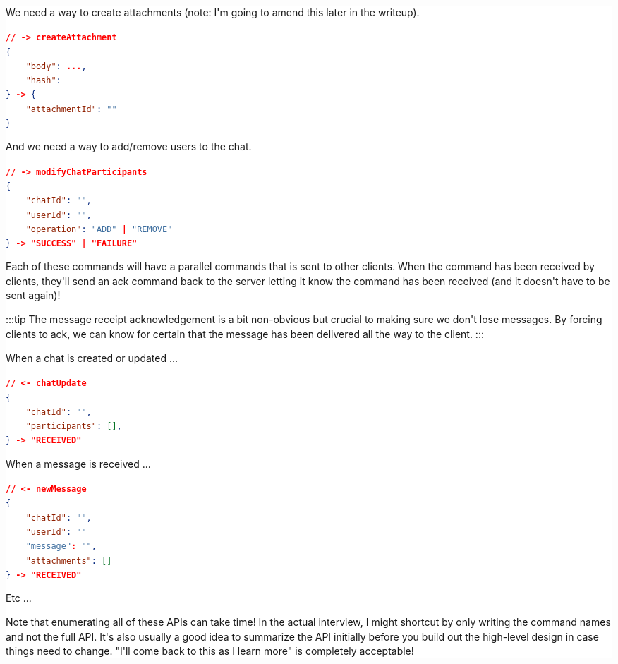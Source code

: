 We need a way to create attachments (note: I'm going to amend this later in the writeup).

```json
// -> createAttachment
{
    "body": ...,
    "hash": 
} -> {
    "attachmentId": ""
}
```

And we need a way to add/remove users to the chat.

```json
// -> modifyChatParticipants
{
    "chatId": "",
    "userId": "",
    "operation": "ADD" | "REMOVE"
} -> "SUCCESS" | "FAILURE"
```

Each of these commands will have a parallel commands that is sent to other clients. When the command has been received by clients, they'll send an ack command back to the server letting it know the command has been received (and it doesn't have to be sent again)!

:::tip
The message receipt acknowledgement is a bit non-obvious but crucial to making sure we don't lose messages. By forcing clients to ack, we can know for certain that the message has been delivered all the way to the client.
:::

When a chat is created or updated ...

```json
// <- chatUpdate
{
    "chatId": "",
    "participants": [],
} -> "RECEIVED"
```

When a message is received ...

```json
// <- newMessage
{
    "chatId": "",
    "userId": ""
    "message": "",
    "attachments": []
} -> "RECEIVED"
```

Etc ...

Note that enumerating all of these APIs can take time! In the actual interview, I might shortcut by only writing the command names and not the full API. It's also usually a good idea to summarize the API initially before you build out the high-level design in case things need to change. "I'll come back to this as I learn more" is completely acceptable!
